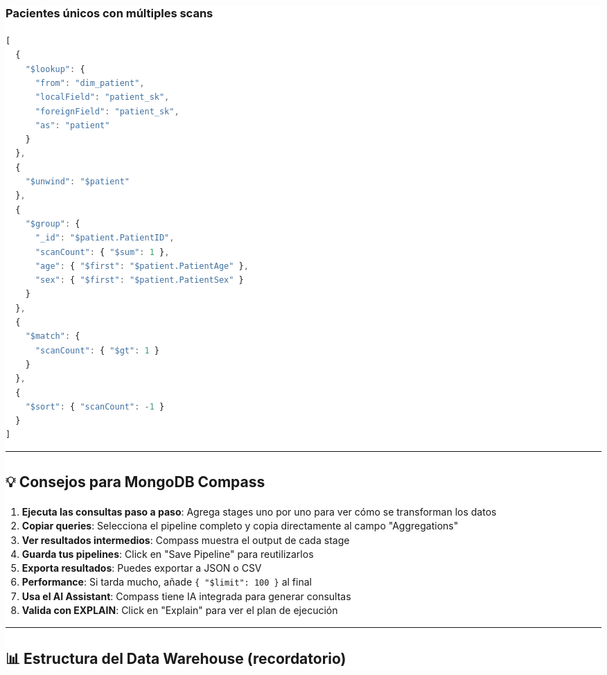 ### Pacientes únicos con múltiples scans
```javascript
[
  {
    "$lookup": {
      "from": "dim_patient",
      "localField": "patient_sk",
      "foreignField": "patient_sk",
      "as": "patient"
    }
  },
  {
    "$unwind": "$patient"
  },
  {
    "$group": {
      "_id": "$patient.PatientID",
      "scanCount": { "$sum": 1 },
      "age": { "$first": "$patient.PatientAge" },
      "sex": { "$first": "$patient.PatientSex" }
    }
  },
  {
    "$match": {
      "scanCount": { "$gt": 1 }
    }
  },
  {
    "$sort": { "scanCount": -1 }
  }
]
```

---

## 💡 Consejos para MongoDB Compass

1. **Ejecuta las consultas paso a paso**: Agrega stages uno por uno para ver cómo se transforman los datos
2. **Copiar queries**: Selecciona el pipeline completo y copia directamente al campo "Aggregations"
3. **Ver resultados intermedios**: Compass muestra el output de cada stage
4. **Guarda tus pipelines**: Click en "Save Pipeline" para reutilizarlos
5. **Exporta resultados**: Puedes exportar a JSON o CSV
6. **Performance**: Si tarda mucho, añade `{ "$limit": 100 }` al final
7. **Usa el AI Assistant**: Compass tiene IA integrada para generar consultas
8. **Valida con EXPLAIN**: Click en "Explain" para ver el plan de ejecución

---

## 📊 Estructura del Data Warehouse (recordatorio)
